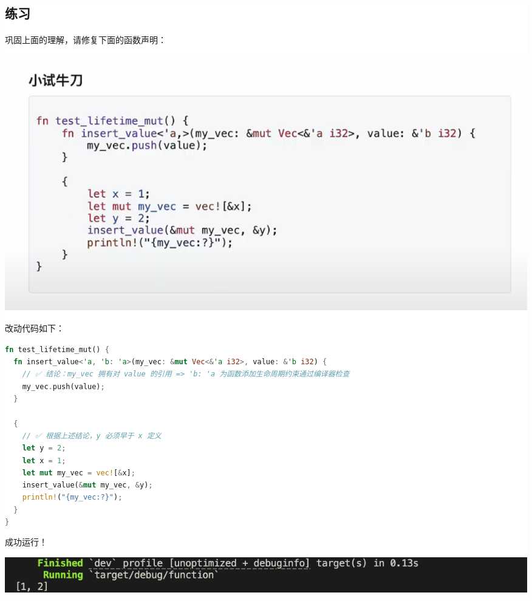

## 练习

巩固上面的理解，请修复下面的函数声明：

![image-20241205022146026](../images/lifetime/image-20241205022146026.png)



改动代码如下：

```rust
fn test_lifetime_mut() {
  fn insert_value<'a, 'b: 'a>(my_vec: &mut Vec<&'a i32>, value: &'b i32) {
    // ✅ 结论：my_vec 拥有对 value 的引用 => 'b: 'a 为函数添加生命周期约束通过编译器检查
    my_vec.push(value);
  }
  
  {
    // ✅ 根据上述结论，y 必须早于 x 定义
    let y = 2;
    let x = 1;
    let mut my_vec = vec![&x];
    insert_value(&mut my_vec, &y);
    println!("{my_vec:?}");
  }
}
```



成功运行！

![image-20241205113302099](../images/lifetime/image-20241205113302099.png)


